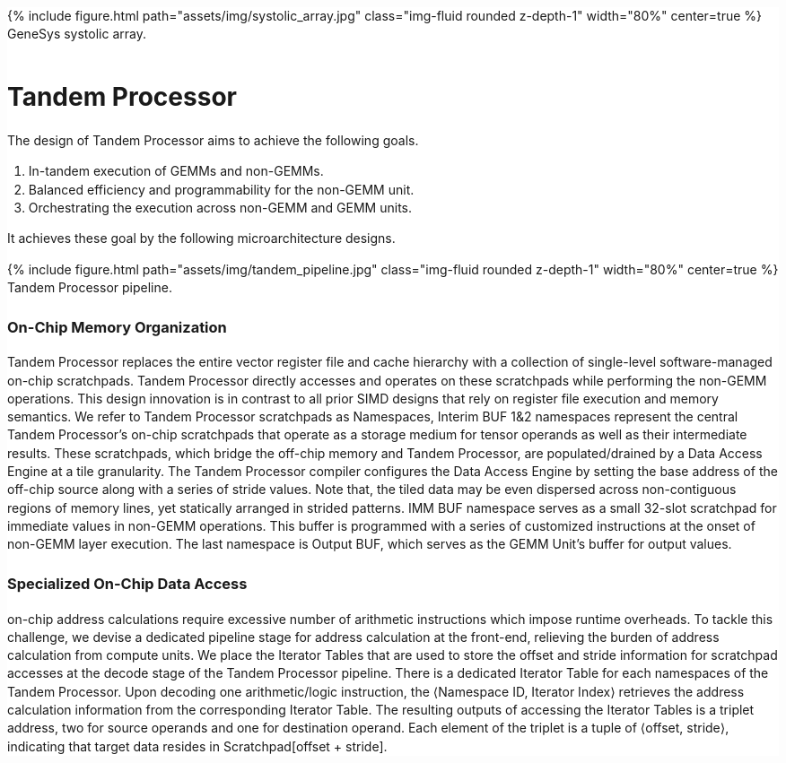 <div class="row mt-3">
    <div class="col-sm mt-3 mt-md-0">
        {% include figure.html path="assets/img/systolic_array.jpg" class="img-fluid rounded z-depth-1" width="80%" center=true %}
    </div>
</div>
<div class="caption">
    GeneSys systolic array.
</div>

# Tandem Processor
The design of Tandem Processor aims to achieve the following goals.
1) In-tandem execution of GEMMs and non-GEMMs.
2) Balanced efficiency and programmability for the non-GEMM unit.
3) Orchestrating the execution across non-GEMM and GEMM units.

It achieves these goal by the following microarchitecture designs.

<div class="row mt-3">
    <div class="col-sm mt-3 mt-md-0">
        {% include figure.html path="assets/img/tandem_pipeline.jpg" class="img-fluid rounded z-depth-1" width="80%" center=true %}
    </div>
</div>
<div class="caption">
    Tandem Processor pipeline.
</div>

### On-Chip Memory Organization
Tandem Processor replaces the entire vector register file and cache hierarchy with a collection of single-level software-managed on-chip scratchpads.
Tandem Processor directly accesses and operates on these scratchpads while performing the non-GEMM operations.
This design innovation is in contrast to all prior SIMD designs that rely on register file execution and memory semantics.
We refer to Tandem Processor scratchpads as Namespaces, Interim BUF 1&2 namespaces represent the central Tandem Processor’s on-chip scratchpads that operate as a storage medium for tensor operands as well as their intermediate results.
These scratchpads, which bridge the off-chip memory and Tandem Processor, are populated/drained by a Data Access Engine at a tile granularity.
The Tandem Processor compiler configures the Data Access Engine by setting the base address of the off-chip source along with a series of stride values.
Note that, the tiled data may be even dispersed across non-contiguous regions of memory lines, yet statically arranged in strided patterns.
IMM BUF namespace serves as a small 32-slot scratchpad for immediate values in non-GEMM operations.
This buffer is programmed with a series of customized instructions at the onset of non-GEMM layer execution.
The last namespace is Output BUF, which serves as the GEMM Unit’s buffer for output values.

### Specialized On-Chip Data Access
on-chip address calculations require excessive number of arithmetic instructions which impose runtime overheads.
To tackle this challenge, we devise a dedicated pipeline stage for address calculation at the front-end, relieving the burden of address calculation from compute units.
We place the Iterator Tables that are used to store the offset and stride information for scratchpad accesses at the decode stage of the Tandem Processor pipeline.
There is a dedicated Iterator Table for each namespaces of the Tandem Processor.
Upon decoding one arithmetic/logic instruction, the ⟨Namespace ID, Iterator Index⟩ retrieves the address calculation information from the corresponding Iterator Table.
The resulting outputs of accessing the Iterator Tables is a triplet address, two for source operands and one for destination operand.
Each element of the triplet is a tuple of ⟨offset, stride⟩, indicating that target data resides in Scratchpad[offset + stride].